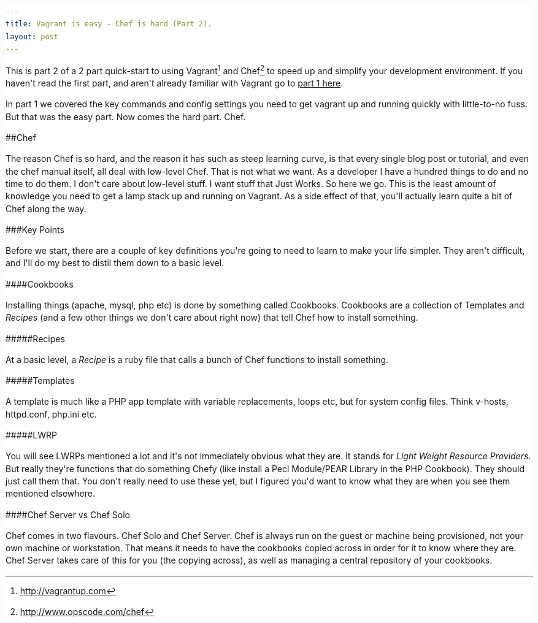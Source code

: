 ```yaml
---
title: Vagrant is easy - Chef is hard (Part 2).
layout: post
---
```


This is part 2 of a 2 part quick-start to using Vagrant[^1] and Chef[^2] to speed up and simplify your development environment.  If you haven't read the first part, and aren't already familiar with Vagrant go to [part 1 here](/2013/01/15/vagrant-is-easy-chef-is-hard.html).

In part 1 we covered the key commands and config settings you need to get vagrant up and running quickly with little-to-no fuss.  But that was the easy part.  Now comes the hard part.  Chef.

##Chef

The reason Chef is so hard, and the reason it has such as steep learning curve, is that every single blog post or tutorial, and even the chef manual itself, all deal with low-level Chef.  That is not what we want.  As a developer I have a hundred things to do and no time to do them.  I don't care about low-level stuff.  I want stuff that Just Works.  So here we go.  This is the least amount of knowledge you need to get a lamp stack up and running on Vagrant.  As a side effect of that, you'll actually learn quite a bit of Chef along the way.

###Key Points

Before we start, there are a couple of key definitions you're going to need to learn to make your life simpler.  They aren't difficult, and I'll do my best to distil them down to a basic level.

####Cookbooks

Installing things (apache, mysql, php etc) is done by something called Cookbooks.  Cookbooks are a collection of Templates and _Recipes_ (and a few other things we don't care about right now) that  tell Chef how to install something.

#####Recipes

At a basic level, a _Recipe_ is a ruby file that calls a bunch of Chef functions to install something.

#####Templates

A template is much like a PHP app template with variable replacements, loops etc, but for system config files.  Think v-hosts, httpd.conf, php.ini etc.

#####LWRP

You will see LWRPs mentioned a lot and it's not immediately obvious what they are.  It stands for _Light Weight Resource Providers_.  But really they're functions that do something Chefy (like install a Pecl Module/PEAR Library in the PHP Cookbook).  They should just call them that.  You don't really need to use these yet, but I figured you'd want to know what they are when you see them mentioned elsewhere.

####Chef Server vs Chef Solo

Chef comes in two flavours.  Chef Solo and Chef Server.  Chef is always run on the guest or machine being provisioned, not your own machine or workstation.  That means it needs to have the cookbooks copied across in order for it to know where they are.  Chef Server takes care of this for you (the copying across), as well as managing a central repository of your cookbooks.


[^1]: http://vagrantup.com
[^2]: http://www.opscode.com/chef
[^3]: https://github.com/opscode-cookbooks/
[^4]: https://github.com/mosaicxm/vagrant-hostmaster